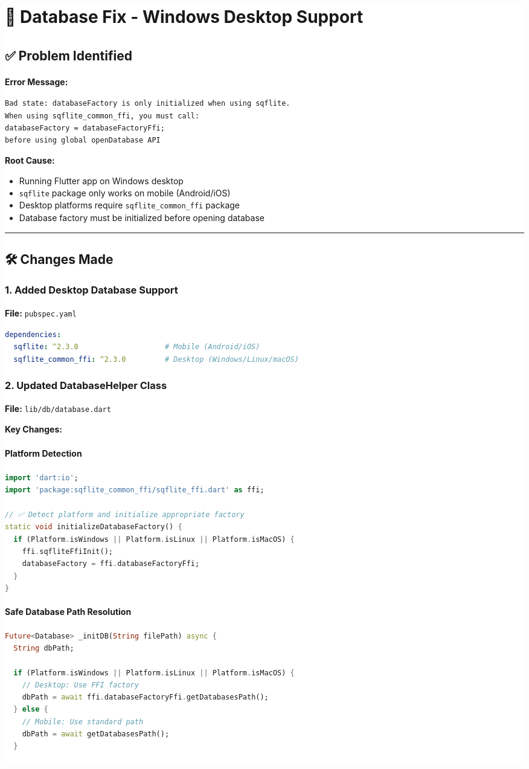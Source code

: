 # 🔧 Database Fix - Windows Desktop Support

## ✅ Problem Identified

**Error Message:**
```
Bad state: databaseFactory is only initialized when using sqflite.
When using sqflite_common_ffi, you must call:
databaseFactory = databaseFactoryFfi;
before using global openDatabase API
```

**Root Cause:**
- Running Flutter app on Windows desktop
- `sqflite` package only works on mobile (Android/iOS)
- Desktop platforms require `sqflite_common_ffi` package
- Database factory must be initialized before opening database

---

## 🛠 Changes Made

### 1. Added Desktop Database Support

**File:** `pubspec.yaml`
```yaml
dependencies:
  sqflite: ^2.3.0                    # Mobile (Android/iOS)
  sqflite_common_ffi: ^2.3.0         # Desktop (Windows/Linux/macOS)
```

### 2. Updated DatabaseHelper Class

**File:** `lib/db/database.dart`

**Key Changes:**

#### Platform Detection
```dart
import 'dart:io';
import 'package:sqflite_common_ffi/sqflite_ffi.dart' as ffi;

// ✅ Detect platform and initialize appropriate factory
static void initializeDatabaseFactory() {
  if (Platform.isWindows || Platform.isLinux || Platform.isMacOS) {
    ffi.sqfliteFfiInit();
    databaseFactory = ffi.databaseFactoryFfi;
  }
}
```

#### Safe Database Path Resolution
```dart
Future<Database> _initDB(String filePath) async {
  String dbPath;
  
  if (Platform.isWindows || Platform.isLinux || Platform.isMacOS) {
    // Desktop: Use FFI factory
    dbPath = await ffi.databaseFactoryFfi.getDatabasesPath();
  } else {
    // Mobile: Use standard path
    dbPath = await getDatabasesPath();
  }
  
```
